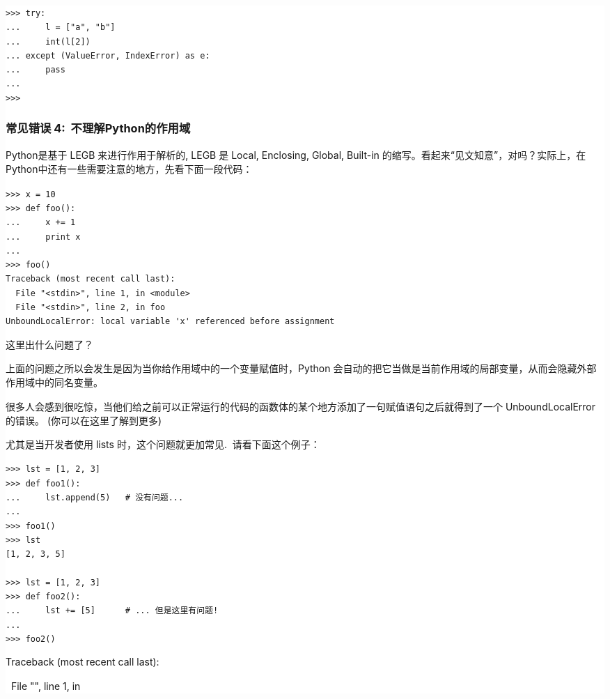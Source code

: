     
    
    >>> try:  
    ...     l = ["a", "b"]  
    ...     int(l[2])  
    ... except (ValueError, IndexError) as e:    
    ...     pass 
    ...  
    >>>

### 常见错误 4:  不理解Python的作用域

Python是基于 LEGB 来进行作用于解析的, LEGB 是 Local, Enclosing, Global, Built-in
的缩写。看起来“见文知意”，对吗？实际上，在Python中还有一些需要注意的地方，先看下面一段代码：

    
    
    >>> x = 10 
    >>> def foo():  
    ...     x += 1 
    ...     print x  
    ...  
    >>> foo()  
    Traceback (most recent call last):  
      File "<stdin>", line 1, in <module>  
      File "<stdin>", line 2, in foo  
    UnboundLocalError: local variable 'x' referenced before assignment

这里出什么问题了？

上面的问题之所以会发生是因为当你给作用域中的一个变量赋值时，Python 会自动的把它当做是当前作用域的局部变量，从而会隐藏外部作用域中的同名变量。

很多人会感到很吃惊，当他们给之前可以正常运行的代码的函数体的某个地方添加了一句赋值语句之后就得到了一个 UnboundLocalError 的错误。
(你可以在这里了解到更多)

尤其是当开发者使用 lists 时，这个问题就更加常见.  请看下面这个例子：

    
    
    >>> lst = [1, 2, 3]  
    >>> def foo1():  
    ...     lst.append(5)   # 没有问题...  
    ...  
    >>> foo1()  
    >>> lst  
    [1, 2, 3, 5]  
     
    >>> lst = [1, 2, 3]  
    >>> def foo2():  
    ...     lst += [5]      # ... 但是这里有问题!  
    ...  
    >>> foo2()

  

Traceback (most recent call last):

  File "<stdin>", line 1, in <module>
